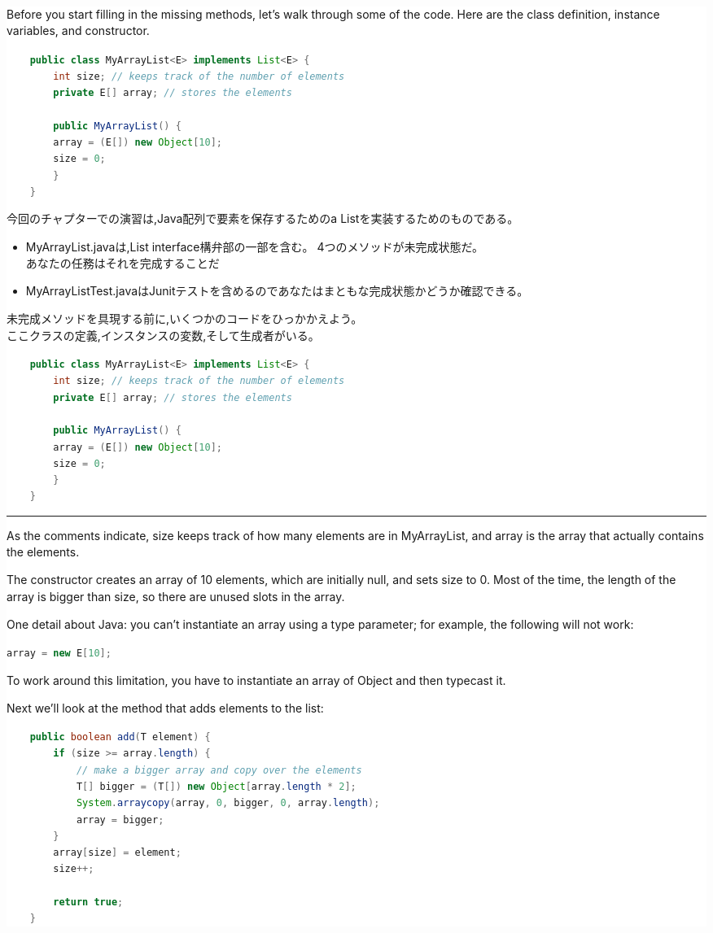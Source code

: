 Before you start filling in the missing methods, let’s walk through some of the code. Here are the class definition, instance variables, and constructor.     

```java
	public class MyArrayList<E> implements List<E> {
		int size; // keeps track of the number of elements
		private E[] array; // stores the elements

		public MyArrayList() {
		array = (E[]) new Object[10];
		size = 0;
		}
	}
```

今回のチャプターでの演習は,Java配列で要素を保存するためのa Listを実装するためのものである。       

- MyArrayList.javaは,List interface構弁部の一部を含む。 4つのメソッドが未完成状態だ。       
あなたの任務はそれを完成することだ       

- MyArrayListTest.javaはJunitテストを含めるのであなたはまともな完成状態かどうか確認できる。     

未完成メソッドを具現する前に,いくつかのコードをひっかかえよう。       
ここクラスの定義,インスタンスの変数,そして生成者がいる。  

```java
	public class MyArrayList<E> implements List<E> {
		int size; // keeps track of the number of elements
		private E[] array; // stores the elements

		public MyArrayList() {
		array = (E[]) new Object[10];
		size = 0;
		}
	}
```   

---

As the comments indicate, size keeps track of how many elements are in MyArrayList, and array is the array that actually contains the elements.

The constructor creates an array of 10 elements, which are initially null, and sets size to 0. Most of the time, the length of the array is bigger than size, so there are unused slots in the array.

One detail about Java: you can’t instantiate an array using a type parameter; for example, the following will not work:
```java
array = new E[10];
```

To work around this limitation, you have to instantiate an array of Object and then typecast it.

Next we’ll look at the method that adds elements to the list:

```java
	public boolean add(T element) {
		if (size >= array.length) {
			// make a bigger array and copy over the elements
			T[] bigger = (T[]) new Object[array.length * 2];
			System.arraycopy(array, 0, bigger, 0, array.length);
			array = bigger;
		}
		array[size] = element;
		size++;

		return true;
	}
```
